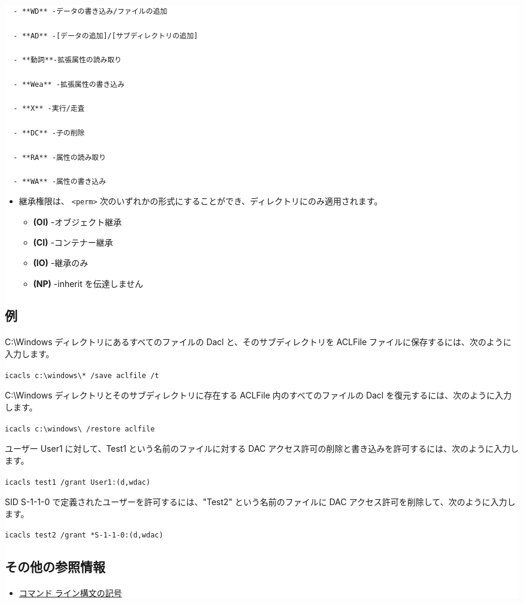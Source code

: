       - **WD** -データの書き込み/ファイルの追加

      - **AD** -[データの追加]/[サブディレクトリの追加]

      - **動詞**-拡張属性の読み取り

      - **Wea** -拡張属性の書き込み

      - **X** -実行/走査

      - **DC** -子の削除

      - **RA** -属性の読み取り

      - **WA** -属性の書き込み

  - 継承権限は、 `<perm>` 次のいずれかの形式にすることができ、ディレクトリにのみ適用されます。

      - **(OI)** -オブジェクト継承

      - **(CI)** -コンテナー継承

      - **(IO)** -継承のみ

      - **(NP)** -inherit を伝達しません

## <a name="examples"></a>例

C:\Windows ディレクトリにあるすべてのファイルの Dacl と、そのサブディレクトリを ACLFile ファイルに保存するには、次のように入力します。

```
icacls c:\windows\* /save aclfile /t
```

C:\Windows ディレクトリとそのサブディレクトリに存在する ACLFile 内のすべてのファイルの Dacl を復元するには、次のように入力します。

```
icacls c:\windows\ /restore aclfile
```

ユーザー User1 に対して、Test1 という名前のファイルに対する DAC アクセス許可の削除と書き込みを許可するには、次のように入力します。

```
icacls test1 /grant User1:(d,wdac)
```

SID S-1-1-0 で定義されたユーザーを許可するには、"Test2" という名前のファイルに DAC アクセス許可を削除して、次のように入力します。

```
icacls test2 /grant *S-1-1-0:(d,wdac)
```

## <a name="additional-references"></a>その他の参照情報

- [コマンド ライン構文の記号](command-line-syntax-key.md)
